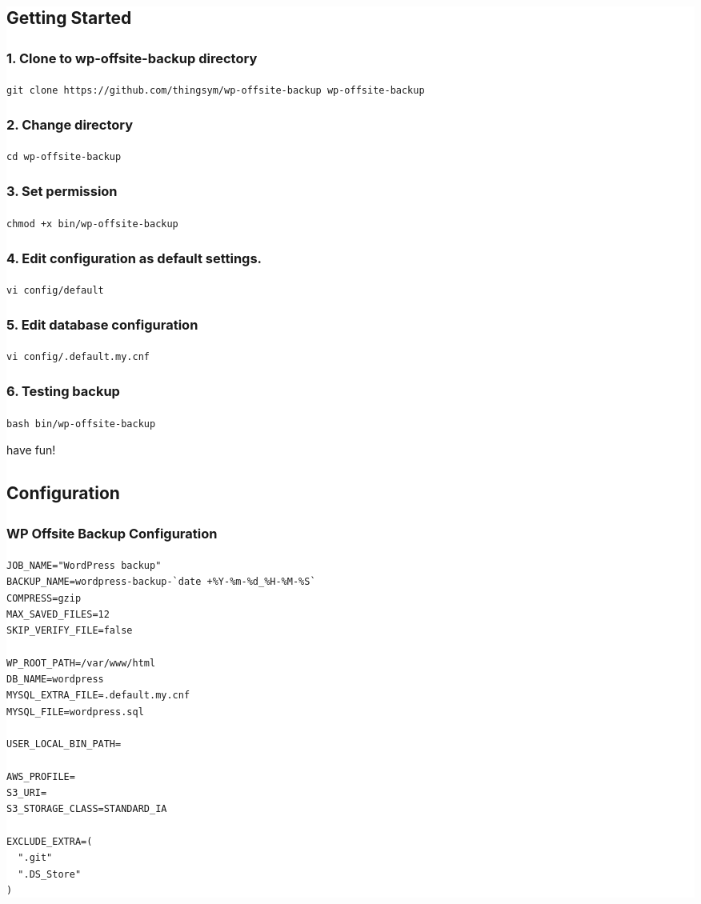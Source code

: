## Getting Started

### 1. Clone to wp-offsite-backup directory

```
git clone https://github.com/thingsym/wp-offsite-backup wp-offsite-backup
```

### 2. Change directory

```
cd wp-offsite-backup
```

### 3. Set permission

```
chmod +x bin/wp-offsite-backup
```

### 4. Edit configuration as default settings.

```
vi config/default
```

### 5. Edit database configuration

```
vi config/.default.my.cnf
```

### 6. Testing backup

```
bash bin/wp-offsite-backup
```

have fun!

## Configuration

### WP Offsite Backup Configuration

```
JOB_NAME="WordPress backup"
BACKUP_NAME=wordpress-backup-`date +%Y-%m-%d_%H-%M-%S`
COMPRESS=gzip
MAX_SAVED_FILES=12
SKIP_VERIFY_FILE=false

WP_ROOT_PATH=/var/www/html
DB_NAME=wordpress
MYSQL_EXTRA_FILE=.default.my.cnf
MYSQL_FILE=wordpress.sql

USER_LOCAL_BIN_PATH=

AWS_PROFILE=
S3_URI=
S3_STORAGE_CLASS=STANDARD_IA

EXCLUDE_EXTRA=(
  ".git"
  ".DS_Store"
)
```